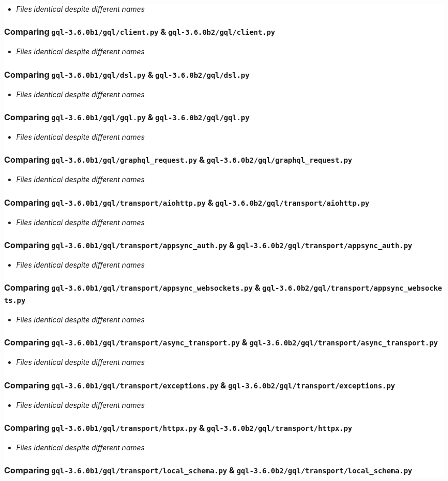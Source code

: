  * *Files identical despite different names*

### Comparing `gql-3.6.0b1/gql/client.py` & `gql-3.6.0b2/gql/client.py`

 * *Files identical despite different names*

### Comparing `gql-3.6.0b1/gql/dsl.py` & `gql-3.6.0b2/gql/dsl.py`

 * *Files identical despite different names*

### Comparing `gql-3.6.0b1/gql/gql.py` & `gql-3.6.0b2/gql/gql.py`

 * *Files identical despite different names*

### Comparing `gql-3.6.0b1/gql/graphql_request.py` & `gql-3.6.0b2/gql/graphql_request.py`

 * *Files identical despite different names*

### Comparing `gql-3.6.0b1/gql/transport/aiohttp.py` & `gql-3.6.0b2/gql/transport/aiohttp.py`

 * *Files identical despite different names*

### Comparing `gql-3.6.0b1/gql/transport/appsync_auth.py` & `gql-3.6.0b2/gql/transport/appsync_auth.py`

 * *Files identical despite different names*

### Comparing `gql-3.6.0b1/gql/transport/appsync_websockets.py` & `gql-3.6.0b2/gql/transport/appsync_websockets.py`

 * *Files identical despite different names*

### Comparing `gql-3.6.0b1/gql/transport/async_transport.py` & `gql-3.6.0b2/gql/transport/async_transport.py`

 * *Files identical despite different names*

### Comparing `gql-3.6.0b1/gql/transport/exceptions.py` & `gql-3.6.0b2/gql/transport/exceptions.py`

 * *Files identical despite different names*

### Comparing `gql-3.6.0b1/gql/transport/httpx.py` & `gql-3.6.0b2/gql/transport/httpx.py`

 * *Files identical despite different names*

### Comparing `gql-3.6.0b1/gql/transport/local_schema.py` & `gql-3.6.0b2/gql/transport/local_schema.py`
